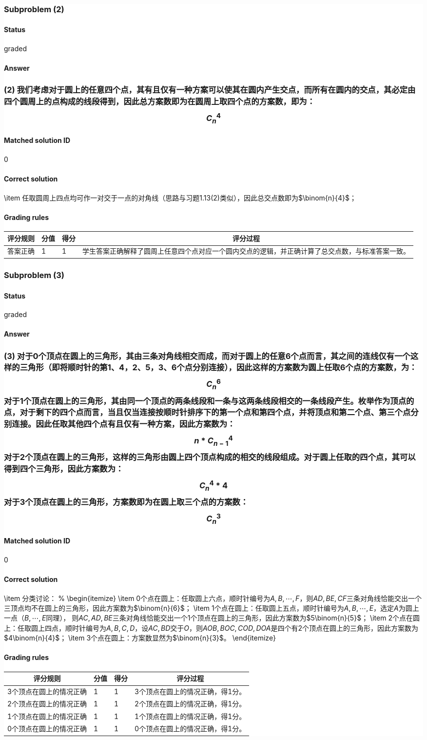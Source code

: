 
### Subproblem (2)
#### Status
graded
#### Answer
### (2) 我们考虑对于圆上的任意四个点，其有且仅有一种方案可以使其在圆内产生交点，而所有在圆内的交点，其必定由四个圆周上的点构成的线段得到，因此总方案数即为在圆周上取四个点的方案数，即为： $$ C_{n}^{4} $$
#### Matched solution ID
0
#### Correct solution
\item 任取圆周上四点均可作一对交于一点的对角线（思路与习题1.13(2)类似），因此总交点数即为$\binom{n}{4}$；
#### Grading rules
| 评分规则 | 分值 | 得分 | 评分过程 |
| --- | --- | --- | --- |
| 答案正确 | 1 | 1 | 学生答案正确解释了圆周上任意四个点对应一个圆内交点的逻辑，并正确计算了总交点数，与标准答案一致。 |


### Subproblem (3)
#### Status
graded
#### Answer
### (3) 对于0个顶点在圆上的三角形，其由三条对角线相交而成，而对于圆上的任意$6$个点而言，其之间的连线仅有一个这样的三角形（即将顺时针的第1、4，2、5，3、6个点分别连接），因此这样的方案数为圆上任取$6$个点的方案数，为： $$ C_n^6 $$ 对于1个顶点在圆上的三角形，其由同一个顶点的两条线段和一条与这两条线段相交的一条线段产生。枚举作为顶点的点，对于剩下的四个点而言，当且仅当连接按顺时针排序下的第一个点和第四个点，并将顶点和第二个点、第三个点分别连接。因此任取其他四个点有且仅有一种方案，因此方案数为： $$ n * C_{n-1}^{4} $$ 对于2个顶点在圆上的三角形，这样的三角形由圆上四个顶点构成的相交的线段组成。对于圆上任取的四个点，其可以得到四个三角形，因此方案数为： $$ C_{n}^{4} *4 $$ 对于3个顶点在圆上的三角形，方案数即为在圆上取三个点的方案数： $$ C_{n}^{3} $$
#### Matched solution ID
0
#### Correct solution
\item 分类讨论： % \begin{itemize} \item $0$个点在圆上：任取圆上六点，顺时针编号为$A, B, \cdots, F$，则$AD, BE, CF$三条对角线恰能交出一个三顶点均不在圆上的三角形，因此方案数为$\binom{n}{6}$； \item $1$个点在圆上：任取圆上五点，顺时针编号为$A, B, \cdots, E$，选定$A$为圆上一点（$B, \cdots, E$同理）， 则$AC, AD, BE$三条对角线恰能交出一个$1$个顶点在圆上的三角形，因此方案数为$5\binom{n}{5}$； \item $2$个点在圆上：任取圆上四点，顺时针编号为$A, B, C, D$，设$AC, BD$交于$O$，则$AOB, BOC, COD, DOA$是四个有$2$个顶点在圆上的三角形，因此方案数为$4\binom{n}{4}$； \item $3$个点在圆上：方案数显然为$\binom{n}{3}$。 \end{itemize}
#### Grading rules
| 评分规则 | 分值 | 得分 | 评分过程 |
| --- | --- | --- | --- |
| 3个顶点在圆上的情况正确 | 1 | 1 | 3个顶点在圆上的情况正确，得1分。 |
| 2个顶点在圆上的情况正确 | 1 | 1 | 2个顶点在圆上的情况正确，得1分。 |
| 1个顶点在圆上的情况正确 | 1 | 1 | 1个顶点在圆上的情况正确，得1分。 |
| 0个顶点在圆上的情况正确 | 1 | 1 | 0个顶点在圆上的情况正确，得1分。 |
